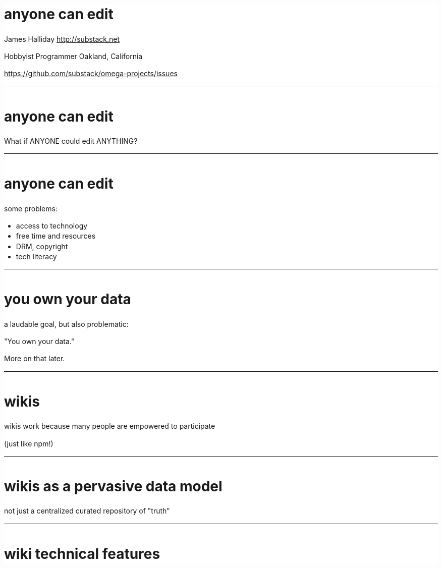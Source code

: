 # anyone can edit

James Halliday
http://substack.net

Hobbyist Programmer
Oakland, California

https://github.com/substack/omega-projects/issues

---
# anyone can edit

What if ANYONE could edit ANYTHING?

---
# anyone can edit

some problems:

* access to technology
* free time and resources
* DRM, copyright
* tech literacy

---
# you own your data

a laudable goal, but also problematic:

"You own your data."

More on that later.

---
# wikis

wikis work because many people are empowered to participate

(just like npm!)

---
# wikis as a pervasive data model

not just a centralized curated repository of "truth"

---
# wiki technical features
